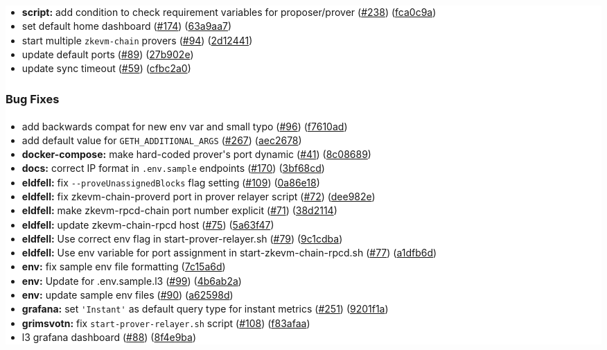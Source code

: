 * **script:** add condition to check requirement variables for proposer/prover ([#238](https://github.com/taikoxyz/simple-taiko-node/issues/238)) ([fca0c9a](https://github.com/taikoxyz/simple-taiko-node/commit/fca0c9ae061085f4d11b1abf9452b71f9ed58cbd))
* set default home dashboard ([#174](https://github.com/taikoxyz/simple-taiko-node/issues/174)) ([63a9aa7](https://github.com/taikoxyz/simple-taiko-node/commit/63a9aa7010b81da18e2a68dda767bf66e2020f05))
* start multiple `zkevm-chain` provers ([#94](https://github.com/taikoxyz/simple-taiko-node/issues/94)) ([2d12441](https://github.com/taikoxyz/simple-taiko-node/commit/2d12441c0743192701443c86bd337f463d609376))
* update default ports ([#89](https://github.com/taikoxyz/simple-taiko-node/issues/89)) ([27b902e](https://github.com/taikoxyz/simple-taiko-node/commit/27b902eee8dab2d1c3dea3a6fbb32b1907f6ab5f))
* update sync timeout ([#59](https://github.com/taikoxyz/simple-taiko-node/issues/59)) ([cfbc2a0](https://github.com/taikoxyz/simple-taiko-node/commit/cfbc2a02b95304382c424dd2c752646799647bc8))


### Bug Fixes

* add backwards compat for new env var and small typo ([#96](https://github.com/taikoxyz/simple-taiko-node/issues/96)) ([f7610ad](https://github.com/taikoxyz/simple-taiko-node/commit/f7610ad4902c2d23df45deab8678fe8d66d1b71e))
* add default value for `GETH_ADDITIONAL_ARGS` ([#267](https://github.com/taikoxyz/simple-taiko-node/issues/267)) ([aec2678](https://github.com/taikoxyz/simple-taiko-node/commit/aec2678258dcd6d1272e6bbd9f023129f06931c9))
* **docker-compose:** make hard-coded prover's port dynamic ([#41](https://github.com/taikoxyz/simple-taiko-node/issues/41)) ([8c08689](https://github.com/taikoxyz/simple-taiko-node/commit/8c0868924adbb558fb2d6f2178923d95428b51d3))
* **docs:** correct IP format in `.env.sample` endpoints ([#170](https://github.com/taikoxyz/simple-taiko-node/issues/170)) ([3bf68cd](https://github.com/taikoxyz/simple-taiko-node/commit/3bf68cda84997082fb3ecdcc48d0aa668e4f9996))
* **eldfell:** fix `--proveUnassignedBlocks` flag setting ([#109](https://github.com/taikoxyz/simple-taiko-node/issues/109)) ([0a86e18](https://github.com/taikoxyz/simple-taiko-node/commit/0a86e18dfa0a038f8d36c8793870326e8fd4e96e))
* **eldfell:** fix zkevm-chain-proverd port in prover relayer script ([#72](https://github.com/taikoxyz/simple-taiko-node/issues/72)) ([dee982e](https://github.com/taikoxyz/simple-taiko-node/commit/dee982e27ee8a14dac09bb6b084fef804a8cd9d4))
* **eldfell:** make zkevm-rpcd-chain port number explicit ([#71](https://github.com/taikoxyz/simple-taiko-node/issues/71)) ([38d2114](https://github.com/taikoxyz/simple-taiko-node/commit/38d2114ca1e68a70e574f129c7fa3e02677d3904))
* **eldfell:** update zkevm-chain-rpcd host ([#75](https://github.com/taikoxyz/simple-taiko-node/issues/75)) ([5a63f47](https://github.com/taikoxyz/simple-taiko-node/commit/5a63f47ca5fce97fc32cfc05fbbb4ac8d3e39beb))
* **eldfell:** Use correct env flag in start-prover-relayer.sh ([#79](https://github.com/taikoxyz/simple-taiko-node/issues/79)) ([9c1cdba](https://github.com/taikoxyz/simple-taiko-node/commit/9c1cdba5d730ae3cc5ba50656d797e3db18d28b1))
* **eldfell:** Use env variable for port assignment in start-zkevm-chain-rpcd.sh ([#77](https://github.com/taikoxyz/simple-taiko-node/issues/77)) ([a1dfb6d](https://github.com/taikoxyz/simple-taiko-node/commit/a1dfb6d26fa35e43a9e81dca1f720d67224272a0))
* **env:** fix sample env file formatting ([7c15a6d](https://github.com/taikoxyz/simple-taiko-node/commit/7c15a6d790abd09471cc4aeb23bcc1144525b93e))
* **env:** Update for .env.sample.l3 ([#99](https://github.com/taikoxyz/simple-taiko-node/issues/99)) ([4b6ab2a](https://github.com/taikoxyz/simple-taiko-node/commit/4b6ab2af4020bbde30b0c863706e1c6e82c97b2d))
* **env:** update sample env files ([#90](https://github.com/taikoxyz/simple-taiko-node/issues/90)) ([a62598d](https://github.com/taikoxyz/simple-taiko-node/commit/a62598d7fb026fbf0fc9d07ba408ff98cde8942c))
* **grafana:** set `'Instant'` as default query type for instant metrics ([#251](https://github.com/taikoxyz/simple-taiko-node/issues/251)) ([9201f1a](https://github.com/taikoxyz/simple-taiko-node/commit/9201f1aabf73b6ee97cb093d3517cb634df43ee6))
* **grimsvotn:** fix `start-prover-relayer.sh` script ([#108](https://github.com/taikoxyz/simple-taiko-node/issues/108)) ([f83afaa](https://github.com/taikoxyz/simple-taiko-node/commit/f83afaa6936981e94cda328336db5a92641157f7))
* l3 grafana dashboard ([#88](https://github.com/taikoxyz/simple-taiko-node/issues/88)) ([8f4e9ba](https://github.com/taikoxyz/simple-taiko-node/commit/8f4e9bab90de80bdc886c2e32ef4b13ccc6d8333))